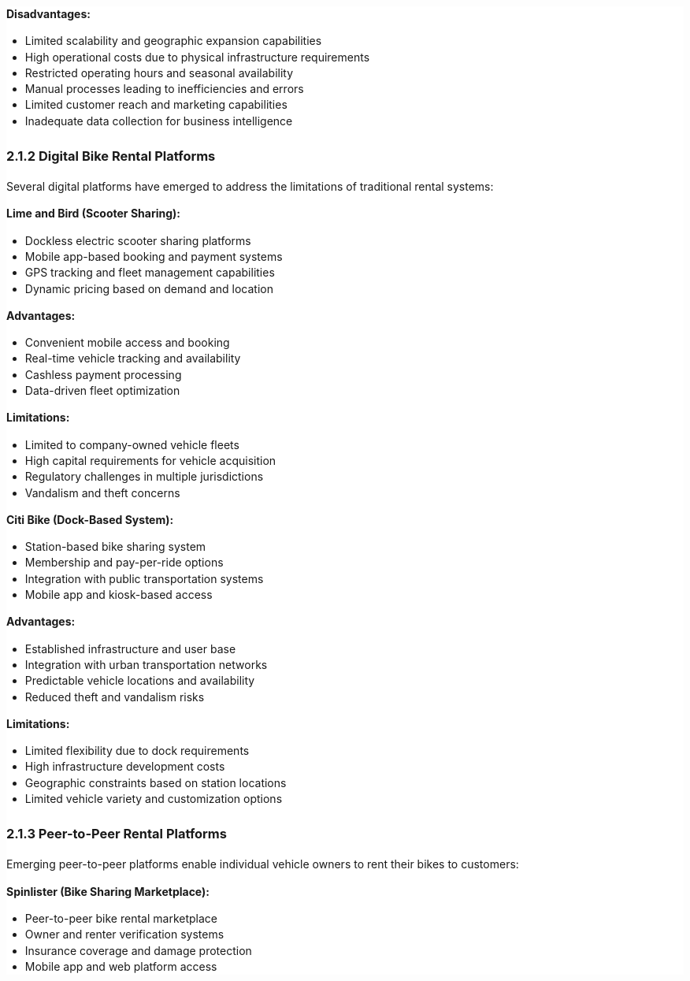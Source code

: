 **Disadvantages:**
- Limited scalability and geographic expansion capabilities
- High operational costs due to physical infrastructure requirements
- Restricted operating hours and seasonal availability
- Manual processes leading to inefficiencies and errors
- Limited customer reach and marketing capabilities
- Inadequate data collection for business intelligence

### 2.1.2 Digital Bike Rental Platforms

Several digital platforms have emerged to address the limitations of traditional rental systems:

**Lime and Bird (Scooter Sharing):**
- Dockless electric scooter sharing platforms
- Mobile app-based booking and payment systems
- GPS tracking and fleet management capabilities
- Dynamic pricing based on demand and location

**Advantages:**
- Convenient mobile access and booking
- Real-time vehicle tracking and availability
- Cashless payment processing
- Data-driven fleet optimization

**Limitations:**
- Limited to company-owned vehicle fleets
- High capital requirements for vehicle acquisition
- Regulatory challenges in multiple jurisdictions
- Vandalism and theft concerns

**Citi Bike (Dock-Based System):**
- Station-based bike sharing system
- Membership and pay-per-ride options
- Integration with public transportation systems
- Mobile app and kiosk-based access

**Advantages:**
- Established infrastructure and user base
- Integration with urban transportation networks
- Predictable vehicle locations and availability
- Reduced theft and vandalism risks

**Limitations:**
- Limited flexibility due to dock requirements
- High infrastructure development costs
- Geographic constraints based on station locations
- Limited vehicle variety and customization options

### 2.1.3 Peer-to-Peer Rental Platforms

Emerging peer-to-peer platforms enable individual vehicle owners to rent their bikes to customers:

**Spinlister (Bike Sharing Marketplace):**
- Peer-to-peer bike rental marketplace
- Owner and renter verification systems
- Insurance coverage and damage protection
- Mobile app and web platform access
